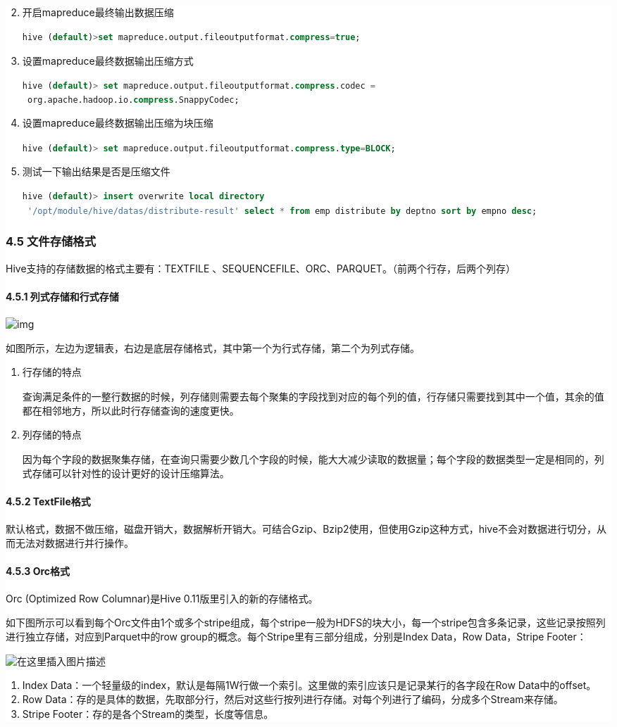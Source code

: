 2. 开启mapreduce最终输出数据压缩

   ```sql
   hive (default)>set mapreduce.output.fileoutputformat.compress=true;
   ```

3. 设置mapreduce最终数据输出压缩方式

   ```sql
   hive (default)> set mapreduce.output.fileoutputformat.compress.codec =
    org.apache.hadoop.io.compress.SnappyCodec;
   ```

4. 设置mapreduce最终数据输出压缩为块压缩

   ```sql
   hive (default)> set mapreduce.output.fileoutputformat.compress.type=BLOCK;
   ```

5. 测试一下输出结果是否是压缩文件

   ```sql
   hive (default)> insert overwrite local directory
    '/opt/module/hive/datas/distribute-result' select * from emp distribute by deptno sort by empno desc;
   ```

### 4.5 文件存储格式

Hive支持的存储数据的格式主要有：TEXTFILE 、SEQUENCEFILE、ORC、PARQUET。（前两个行存，后两个列存）

#### 4.5.1 列式存储和行式存储

![img](https://img-blog.csdnimg.cn/03f76a3cf780469082f98fa257a49abc.png)

如图所示，左边为逻辑表，右边是底层存储格式，其中第一个为行式存储，第二个为列式存储。

1. 行存储的特点

   查询满足条件的一整行数据的时候，列存储则需要去每个聚集的字段找到对应的每个列的值，行存储只需要找到其中一个值，其余的值都在相邻地方，所以此时行存储查询的速度更快。

2. 列存储的特点

   因为每个字段的数据聚集存储，在查询只需要少数几个字段的时候，能大大减少读取的数据量；每个字段的数据类型一定是相同的，列式存储可以针对性的设计更好的设计压缩算法。

#### 4.5.2 TextFile格式

默认格式，数据不做压缩，磁盘开销大，数据解析开销大。可结合Gzip、Bzip2使用，但使用Gzip这种方式，hive不会对数据进行切分，从而无法对数据进行并行操作。

#### 4.5.3 Orc格式

Orc (Optimized Row Columnar)是Hive 0.11版里引入的新的存储格式。

如下图所示可以看到每个Orc文件由1个或多个stripe组成，每个stripe一般为HDFS的块大小，每一个stripe包含多条记录，这些记录按照列进行独立存储，对应到Parquet中的row group的概念。每个Stripe里有三部分组成，分别是Index Data，Row Data，Stripe Footer：

![在这里插入图片描述](https://img-blog.csdnimg.cn/b3b26fa6a1354bfe9755bb05779bfb28.jpeg)

1. Index Data：一个轻量级的index，默认是每隔1W行做一个索引。这里做的索引应该只是记录某行的各字段在Row Data中的offset。
2. Row Data：存的是具体的数据，先取部分行，然后对这些行按列进行存储。对每个列进行了编码，分成多个Stream来存储。
3. Stripe Footer：存的是各个Stream的类型，长度等信息。
